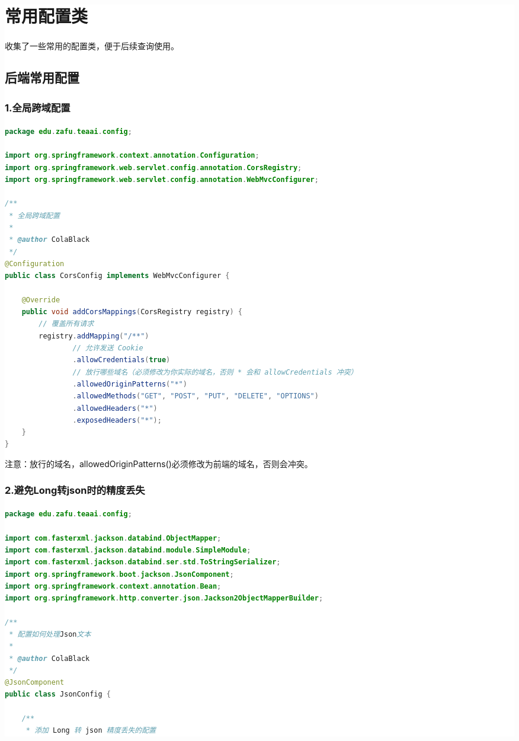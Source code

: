 # 常用配置类

收集了一些常用的配置类，便于后续查询使用。

## 后端常用配置

### 1.全局跨域配置

```java
package edu.zafu.teaai.config;

import org.springframework.context.annotation.Configuration;
import org.springframework.web.servlet.config.annotation.CorsRegistry;
import org.springframework.web.servlet.config.annotation.WebMvcConfigurer;

/**
 * 全局跨域配置
 *
 * @author ColaBlack
 */
@Configuration
public class CorsConfig implements WebMvcConfigurer {

    @Override
    public void addCorsMappings(CorsRegistry registry) {
        // 覆盖所有请求
        registry.addMapping("/**")
                // 允许发送 Cookie
                .allowCredentials(true)
                // 放行哪些域名（必须修改为你实际的域名，否则 * 会和 allowCredentials 冲突）
                .allowedOriginPatterns("*")
                .allowedMethods("GET", "POST", "PUT", "DELETE", "OPTIONS")
                .allowedHeaders("*")
                .exposedHeaders("*");
    }
}

```

注意：放行的域名，allowedOriginPatterns()必须修改为前端的域名，否则会冲突。

### 2.避免Long转json时的精度丢失

```java
package edu.zafu.teaai.config;

import com.fasterxml.jackson.databind.ObjectMapper;
import com.fasterxml.jackson.databind.module.SimpleModule;
import com.fasterxml.jackson.databind.ser.std.ToStringSerializer;
import org.springframework.boot.jackson.JsonComponent;
import org.springframework.context.annotation.Bean;
import org.springframework.http.converter.json.Jackson2ObjectMapperBuilder;

/**
 * 配置如何处理Json文本
 *
 * @author ColaBlack
 */
@JsonComponent
public class JsonConfig {

    /**
     * 添加 Long 转 json 精度丢失的配置
```